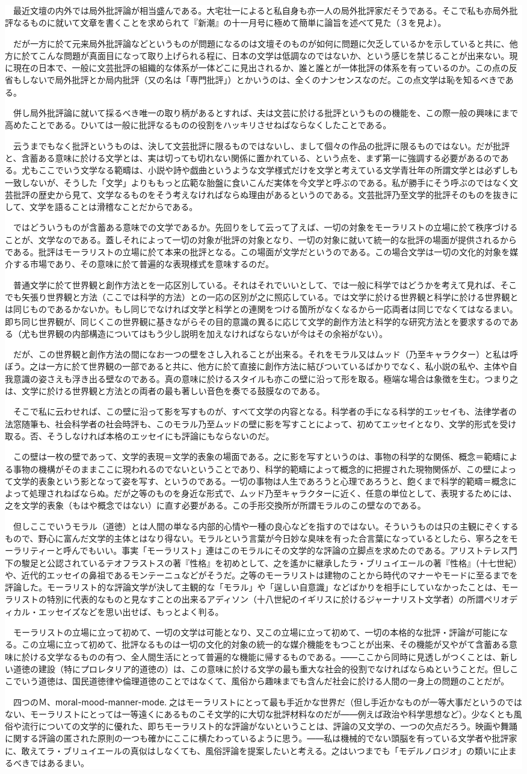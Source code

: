 

　最近文壇の内外では局外批評論が相当盛んである。大宅壮一によると私自身も亦一人の局外批評家だそうである。そこで私も亦局外批評なるものに就いて文章を書くことを求められて『新潮』の十一月号に極めて簡単に論旨を述べて見た（３を見よ）。

　だが一方に於て元来局外批評論などというものが問題になるのは文壇そのものが如何に問題に欠乏しているかを示していると共に、他方に於てこんな問題が真面目になって取り上げられる程に、日本の文学は低調なのではないか、という感じを禁じることが出来ない。現に現在の日本で、一般に文芸批評の組織的な体系が一体どこに見出されるか、誰と誰とが一体批評の体系を有っているのか。この点の反省もしないで局外批評とか局内批評（又の名は「専門批評」）とかいうのは、全くのナンセンスなのだ。この点文学は恥を知るべきである。

　併し局外批評論に就いて採るべき唯一の取り柄があるとすれば、夫は文芸に於ける批評というものの機能を、この際一般の興味にまで高めたことである。ひいては一般に批評なるものの役割をハッキリさせねばならなくしたことである。

　云うまでもなく批評というものは、決して文芸批評に限るものではないし、まして個々の作品の批評に限るものではない。だが批評と、含蓄ある意味に於ける文学とは、実は切っても切れない関係に置かれている、という点を、まず第一に強調する必要があるのである。尤もここでいう文学なる範疇は、小説や詩や戯曲というような文学様式だけを文学と考えている文学青壮年の所謂文学とは必ずしも一致しないが、そうした「文学」よりももっと広範な胎盤に食いこんだ実体を今文学と呼ぶのである。私が勝手にそう呼ぶのではなく文芸批評の歴史から見て、文学なるものをそう考えなければならぬ理由があるというのである。文芸批評乃至文学的批評そのものを抜きにして、文学を語ることは滑稽なことだからである。

　ではどういうものが含蓄ある意味での文学であるか。先回りをして云って了えば、一切の対象をモーラリストの立場に於て秩序づけることが、文学なのである。蓋しそれによって一切の対象が批評の対象となり、一切の対象に就いて統一的な批評の場面が提供されるからである。批評はモーラリストの立場に於て本来の批評となる。この場面が文学だというのである。この場合文学は一切の文化的対象を媒介する市場であり、その意味に於て普遍的な表現様式を意味するのだ。

　普通文学に於て世界観と創作方法とを一応区別している。それはそれでいいとして、では一般に科学ではどうかを考えて見れば、そこでも矢張り世界観と方法（ここでは科学的方法）との一応の区別が之に照応している。では文学に於ける世界観と科学に於ける世界観とは同じものであるかないか。もし同じでなければ文学と科学との連関をつける箇所がなくなるから一応両者は同じでなくてはなるまい。即ち同じ世界観が、同じくこの世界観に基きながらその目的意識の異るに応じて文学的創作方法と科学的な研究方法とを要求するのである（尤も世界観の内部構造についてはもう少し説明を加えなければならないが今はその余裕がない）。

　だが、この世界観と創作方法の間になお一つの壁をさし入れることが出来る。それをモラル又はムッド（乃至キャラクター）と私は呼ぼう。之は一方に於て世界観の一部であると共に、他方に於て直接に創作方法に結びついているばかりでなく、私小説の私や、主体や自我意識の姿さえも浮き出る壁なのである。真の意味に於けるスタイルも亦この壁に沿って形を取る。極端な場合は象徴を生む。つまり之は、文学に於ける世界観と方法との両者の最も著しい音色を奏でる鼓膜なのである。

　そこで私に云わせれば、この壁に沿って影を写すものが、すべて文学の内容となる。科学者の手になる科学的エッセイも、法律学者の法窓随筆も、社会科学者の社会時評も、このモラル乃至ムッドの壁に影を写すことによって、初めてエッセイとなり、文学的形式を受け取る。否、そうしなければ本格のエッセイにも評論にもならないのだ。

　この壁は一枚の壁であって、文学的表現＝文学的表象の場面である。之に影を写すというのは、事物の科学的な関係、概念＝範疇による事物の機構がそのままここに現われるのでないということであり、科学的範疇によって概念的に把握された現物関係が、この壁によって文学的表象という影となって姿を写す、というのである。一切の事物は人生であろうと心理であろうと、飽くまで科学的範疇＝概念によって処理されねばならぬ。だが之等のものを身近な形式で、ムッド乃至キャラクターに近く、任意の単位として、表現するためには、之を文学的表象（もはや概念ではない）に直す必要がある。この手形交換所が所謂モラルのこの壁なのである。

　但しここでいうモラル（道徳）とは人間の単なる内部的心情や一種の良心などを指すのではない。そういうものは只の主観にぞくするもので、野心に富んだ文学的主体とはなり得ない。モラルという言葉が今日妙な臭味を有った合言葉になっているとしたら、寧ろ之をモーラリティーと呼んでもいい。事実「モーラリスト」連はこのモラルにその文学的な評論の立脚点を求めたのである。アリストテレス門下の駿足と公認されているテオフラストスの著『性格』を初めとして、之を遙かに継承したラ・ブリュイエールの著『性格』（十七世紀）や、近代的エッセイの鼻祖であるモンテーニュなどがそうだ。之等のモーラリストは建物のことから時代のマナーやモードに至るまでを評論した。モーラリスト的な評論文学が決して主観的な「モラル」や「逞しい自意識」などばかりを相手にしていなかったことは、モーラリストの特別に代表的なものと見なすことの出来るアディソン（十八世紀のイギリスに於けるジャーナリスト文学者）の所謂ペリオディカル・エッセイズなどを思い出せば、もっとよく判る。

　モーラリストの立場に立って初めて、一切の文学は可能となり、又この立場に立って初めて、一切の本格的な批評・評論が可能になる。この立場に立って初めて、批評なるものは一切の文化的対象の統一的な媒介機能をもつことが出来、その機能が又やがて含蓄ある意味に於ける文学なるものの有つ、全人間生活にとって普遍的な機能に帰するものである。――ここから同時に見透しがつくことは、新しい道徳の建設（特にプロレタリア的道徳の）は、この意味に於ける文学の最も重大な社会的役割でなければならぬということだ。但しここでいう道徳は、国民道徳律や倫理道徳のことではなくて、風俗から趣味までも含んだ社会に於ける人間の一身上の問題のことだが。

　四つのＭ、moral-mood-manner-mode. 之はモーラリストにとって最も手近かな世界だ（但し手近かなものが一等大事だというのではない、モーラリストにとっては一等遠くにあるものこそ文学的に大切な批評材料なのだが――例えば政治や科学思想など）。少なくとも風俗や流行についての文学的に優れた、即ちモーラリスト的な評論がないということは、評論の又文学の、一つの欠点だろう。映画や舞踊に関する評論の匿された原則の一つも確かにここに横たわっているように思う。――私は機械的でない頭脳を有っている文学者や批評家に、敢えてラ・ブリュイエールの真似はしなくても、風俗評論を提案したいと考える。之はいつまでも「モデルノロジオ」の類いに止まるべきではあるまい。

